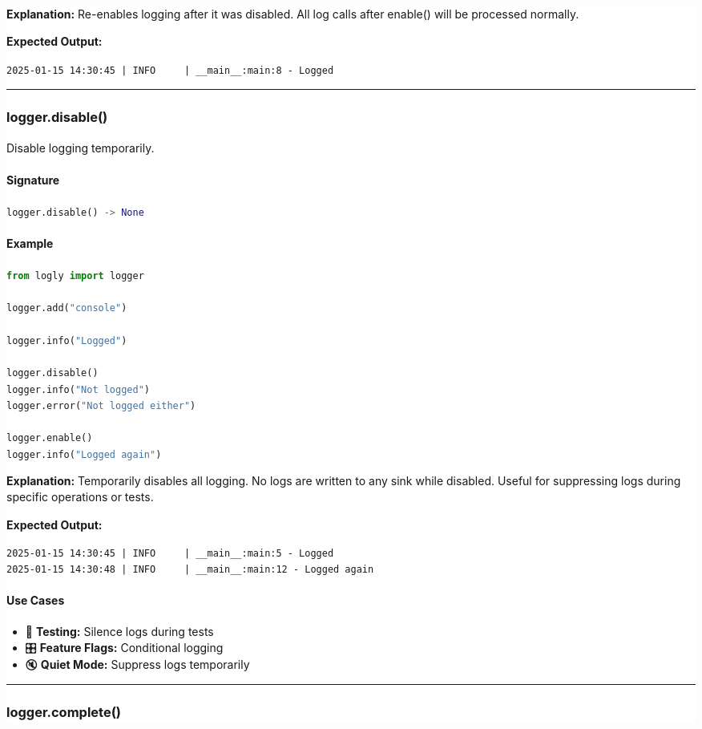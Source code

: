 **Explanation:** Re-enables logging after it was disabled. All log calls after enable() will be processed normally.

**Expected Output:**
```
2025-01-15 14:30:45 | INFO     | __main__:main:8 - Logged
```

---

### logger.disable()

Disable logging temporarily.

#### Signature

```python
logger.disable() -> None
```

#### Example

```python
from logly import logger

logger.add("console")

logger.info("Logged")

logger.disable()
logger.info("Not logged")
logger.error("Not logged either")

logger.enable()
logger.info("Logged again")
```

**Explanation:** Temporarily disables all logging. No logs are written to any sink while disabled. Useful for suppressing logs during specific operations or tests.

**Expected Output:**
```
2025-01-15 14:30:45 | INFO     | __main__:main:5 - Logged
2025-01-15 14:30:48 | INFO     | __main__:main:12 - Logged again
```

#### Use Cases

- 🧪 **Testing:** Silence logs during tests
- 🎛️ **Feature Flags:** Conditional logging
- 🔇 **Quiet Mode:** Suppress logs temporarily

---

### logger.complete()

